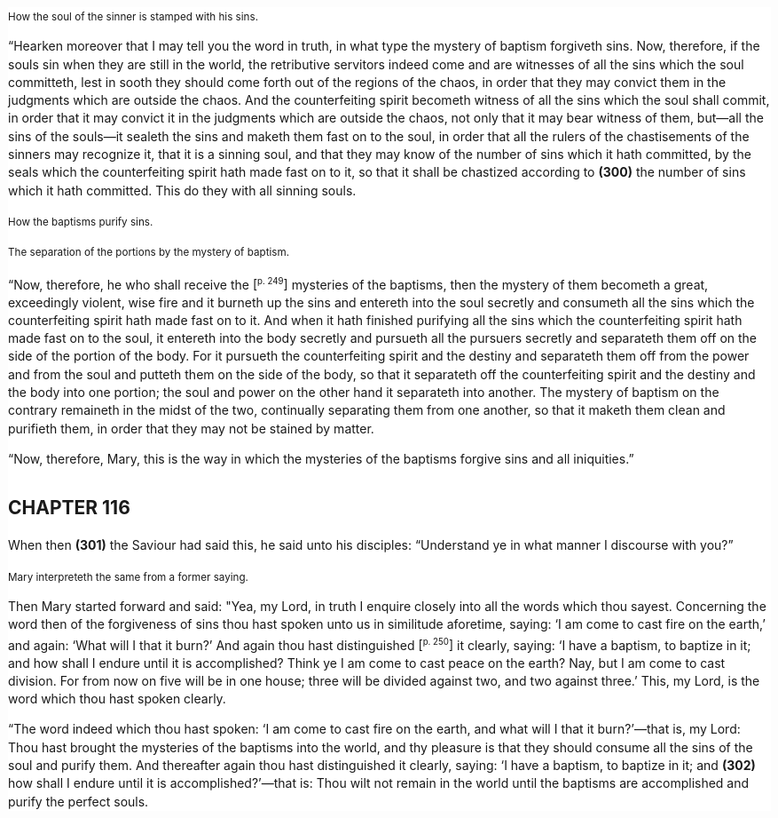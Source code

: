 <small>How the soul of the sinner is stamped with his sins.</small>

“Hearken moreover that I may tell you the word in truth, in what type the mystery of baptism forgiveth sins. Now, therefore, if the souls sin when they are still in the world, the retributive servitors indeed come and are witnesses of all the sins which the soul committeth, lest in sooth they should come forth out of the regions of the chaos, in order that they may convict them in the judgments which are outside the chaos. And the counterfeiting spirit becometh witness of all the sins which the soul shall commit, in order that it may convict it in the judgments which are outside the chaos, not only that it may bear witness of them, but—all the sins of the souls—it sealeth the sins and maketh them fast on to the soul, in order that all the rulers of the chastisements of the sinners may recognize it, that it is a sinning soul, and that they may know of the number of sins which it hath committed, by the seals which the counterfeiting spirit hath made fast on to it, so that it shall be chastized according to **(300)** the number of sins which it hath committed. This do they with all sinning souls.

<small>How the baptisms purify sins.</small>

<small>The separation of the portions by the mystery of baptism.</small>

“Now, therefore, he who shall receive the <span id="p249">[<sup><small>p. 249</small></sup>]</span> mysteries of the baptisms, then the mystery of them becometh a great, exceedingly violent, wise fire and it burneth up the sins and entereth into the soul secretly and consumeth all the sins which the counterfeiting spirit hath made fast on to it. And when it hath finished purifying all the sins which the counterfeiting spirit hath made fast on to the soul, it entereth into the body secretly and pursueth all the pursuers secretly and separateth them off on the side of the portion of the body. For it pursueth the counterfeiting spirit and the destiny and separateth them off from the power and from the soul and putteth them on the side of the body, so that it separateth off the counterfeiting spirit and the destiny and the body into one portion; the soul and power on the other hand it separateth into another. The mystery of baptism on the contrary remaineth in the midst of the two, continually separating them from one another, so that it maketh them clean and purifieth them, in order that they may not be stained by matter.

“Now, therefore, Mary, this is the way in which the mysteries of the baptisms forgive sins and all iniquities.”

## CHAPTER 116

When then **(301)** the Saviour had said this, he said unto his disciples: “Understand ye in what manner I discourse with you?”

<small>Mary interpreteth the same from a former saying.</small>

Then Mary started forward and said: "Yea, my Lord, in truth I enquire closely into all the words which thou sayest. Concerning the word then of the forgiveness of sins thou hast spoken unto us in similitude aforetime, saying: ‘I am come to cast fire on the earth,’ and again: ‘What will I that it burn?’ And again thou hast distinguished <span id="p250">[<sup><small>p. 250</small></sup>]</span> it clearly, saying: ‘I have a baptism, to baptize in it; and how shall I endure until it is accomplished? Think ye I am come to cast peace on the earth? Nay, but I am come to cast division. For from now on five will be in one house; three will be divided against two, and two against three.’ This, my Lord, is the word which thou hast spoken clearly.

“The word indeed which thou hast spoken: ‘I am come to cast fire on the earth, and what will I that it burn?’—that is, my Lord: Thou hast brought the mysteries of the baptisms into the world, and thy pleasure is that they should consume all the sins of the soul and purify them. And thereafter again thou hast distinguished it clearly, saying: ‘I have a baptism, to baptize in it; and **(302)** how shall I endure until it is accomplished?’—that is: Thou wilt not remain in the world until the baptisms are accomplished and purify the perfect souls.
